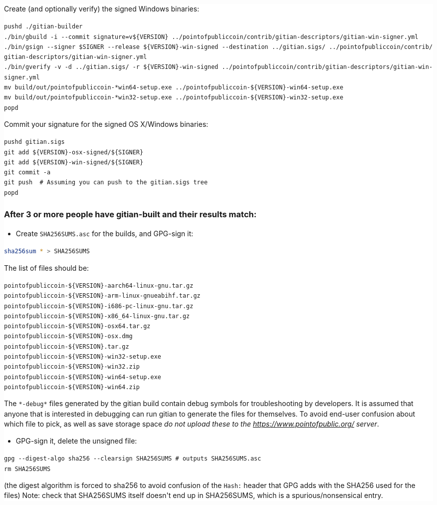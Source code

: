 Create (and optionally verify) the signed Windows binaries:

    pushd ./gitian-builder
    ./bin/gbuild -i --commit signature=v${VERSION} ../pointofpubliccoin/contrib/gitian-descriptors/gitian-win-signer.yml
    ./bin/gsign --signer $SIGNER --release ${VERSION}-win-signed --destination ../gitian.sigs/ ../pointofpubliccoin/contrib/gitian-descriptors/gitian-win-signer.yml
    ./bin/gverify -v -d ../gitian.sigs/ -r ${VERSION}-win-signed ../pointofpubliccoin/contrib/gitian-descriptors/gitian-win-signer.yml
    mv build/out/pointofpubliccoin-*win64-setup.exe ../pointofpubliccoin-${VERSION}-win64-setup.exe
    mv build/out/pointofpubliccoin-*win32-setup.exe ../pointofpubliccoin-${VERSION}-win32-setup.exe
    popd

Commit your signature for the signed OS X/Windows binaries:

    pushd gitian.sigs
    git add ${VERSION}-osx-signed/${SIGNER}
    git add ${VERSION}-win-signed/${SIGNER}
    git commit -a
    git push  # Assuming you can push to the gitian.sigs tree
    popd

### After 3 or more people have gitian-built and their results match:

- Create `SHA256SUMS.asc` for the builds, and GPG-sign it:

```bash
sha256sum * > SHA256SUMS
```

The list of files should be:
```
pointofpubliccoin-${VERSION}-aarch64-linux-gnu.tar.gz
pointofpubliccoin-${VERSION}-arm-linux-gnueabihf.tar.gz
pointofpubliccoin-${VERSION}-i686-pc-linux-gnu.tar.gz
pointofpubliccoin-${VERSION}-x86_64-linux-gnu.tar.gz
pointofpubliccoin-${VERSION}-osx64.tar.gz
pointofpubliccoin-${VERSION}-osx.dmg
pointofpubliccoin-${VERSION}.tar.gz
pointofpubliccoin-${VERSION}-win32-setup.exe
pointofpubliccoin-${VERSION}-win32.zip
pointofpubliccoin-${VERSION}-win64-setup.exe
pointofpubliccoin-${VERSION}-win64.zip
```
The `*-debug*` files generated by the gitian build contain debug symbols
for troubleshooting by developers. It is assumed that anyone that is interested
in debugging can run gitian to generate the files for themselves. To avoid
end-user confusion about which file to pick, as well as save storage
space *do not upload these to the https://www.pointofpublic.org/ server*.

- GPG-sign it, delete the unsigned file:
```
gpg --digest-algo sha256 --clearsign SHA256SUMS # outputs SHA256SUMS.asc
rm SHA256SUMS
```
(the digest algorithm is forced to sha256 to avoid confusion of the `Hash:` header that GPG adds with the SHA256 used for the files)
Note: check that SHA256SUMS itself doesn't end up in SHA256SUMS, which is a spurious/nonsensical entry.
